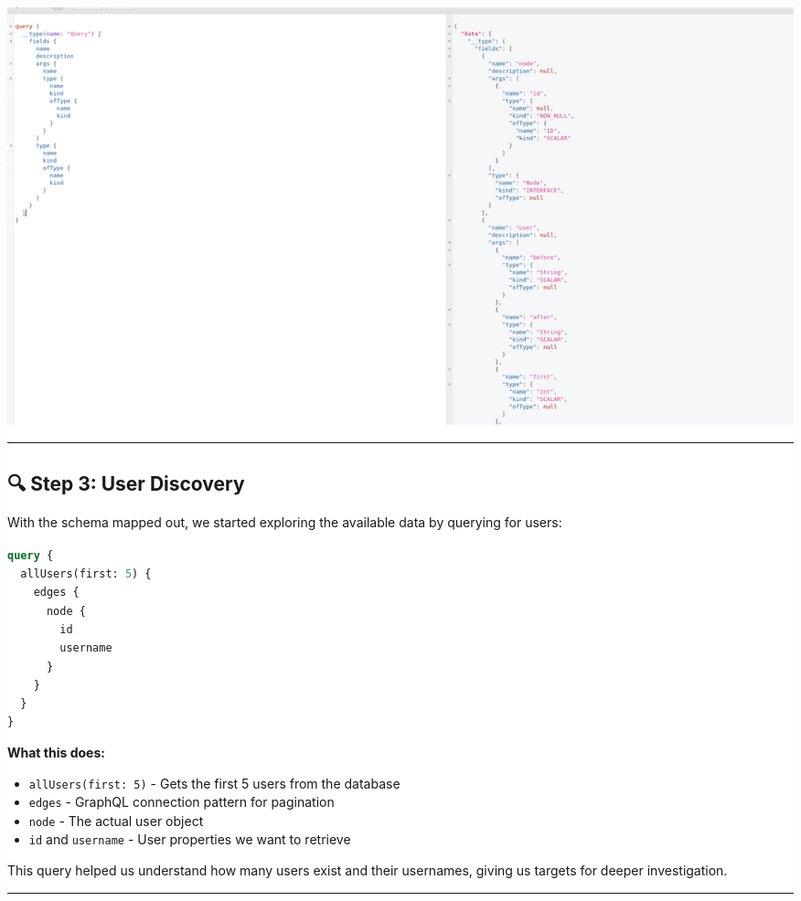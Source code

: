 ![Fields](Fields.png)

---

## 🔍 Step 3: User Discovery

With the schema mapped out, we started exploring the available data by querying for users:

```graphql
query {
  allUsers(first: 5) {
    edges {
      node {
        id
        username
      }
    }
  }
}
```

**What this does:**
- `allUsers(first: 5)` - Gets the first 5 users from the database
- `edges` - GraphQL connection pattern for pagination
- `node` - The actual user object
- `id` and `username` - User properties we want to retrieve

This query helped us understand how many users exist and their usernames, giving us targets for deeper investigation.

---